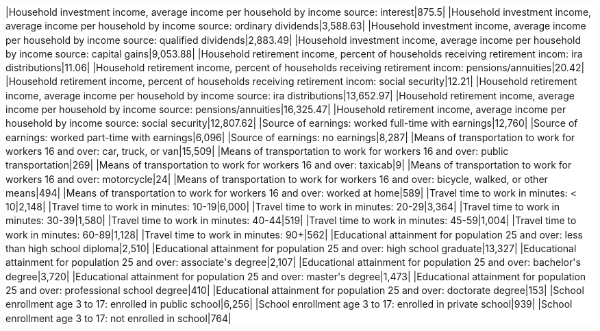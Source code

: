 |Household investment income, average income per household by income source: interest|875.5|
|Household investment income, average income per household by income source: ordinary dividends|3,588.63|
|Household investment income, average income per household by income source: qualified dividends|2,883.49|
|Household investment income, average income per household by income source: capital gains|9,053.88|
|Household retirement income, percent of households receiving retirement incom: ira distributions|11.06|
|Household retirement income, percent of households receiving retirement incom: pensions/annuities|20.42|
|Household retirement income, percent of households receiving retirement incom: social security|12.21|
|Household retirement income, average income per household by income source: ira distributions|13,652.97|
|Household retirement income, average income per household by income source: pensions/annuities|16,325.47|
|Household retirement income, average income per household by income source: social security|12,807.62|
|Source of earnings: worked full-time with earnings|12,760|
|Source of earnings: worked part-time with earnings|6,096|
|Source of earnings: no earnings|8,287|
|Means of transportation to work for workers 16 and over: car, truck, or van|15,509|
|Means of transportation to work for workers 16 and over: public transportation|269|
|Means of transportation to work for workers 16 and over: taxicab|9|
|Means of transportation to work for workers 16 and over: motorcycle|24|
|Means of transportation to work for workers 16 and over: bicycle, walked, or other means|494|
|Means of transportation to work for workers 16 and over: worked at home|589|
|Travel time to work in minutes: < 10|2,148|
|Travel time to work in minutes: 10-19|6,000|
|Travel time to work in minutes: 20-29|3,364|
|Travel time to work in minutes: 30-39|1,580|
|Travel time to work in minutes: 40-44|519|
|Travel time to work in minutes: 45-59|1,004|
|Travel time to work in minutes: 60-89|1,128|
|Travel time to work in minutes: 90+|562|
|Educational attainment for population 25 and over: less than high school diploma|2,510|
|Educational attainment for population 25 and over: high school graduate|13,327|
|Educational attainment for population 25 and over: associate's degree|2,107|
|Educational attainment for population 25 and over: bachelor's degree|3,720|
|Educational attainment for population 25 and over: master's degree|1,473|
|Educational attainment for population 25 and over: professional school degree|410|
|Educational attainment for population 25 and over: doctorate degree|153|
|School enrollment age 3 to 17: enrolled in public school|6,256|
|School enrollment age 3 to 17: enrolled in private school|939|
|School enrollment age 3 to 17: not enrolled in school|764|
